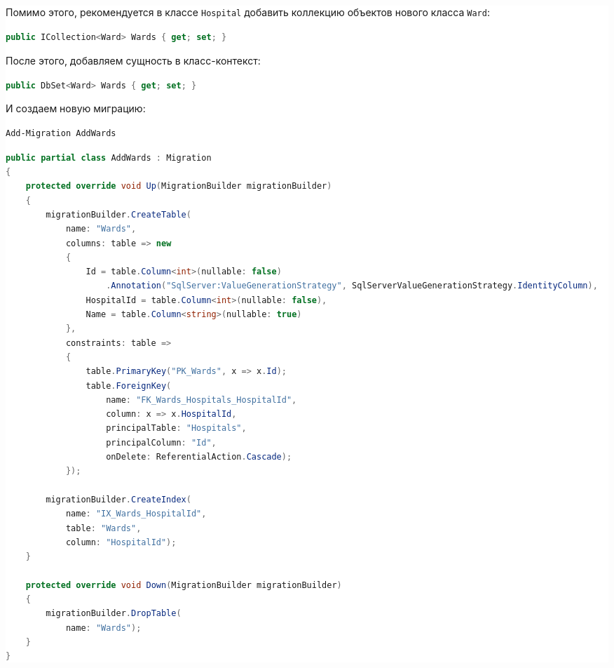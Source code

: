 Помимо этого, рекомендуется в классе `Hospital` добавить коллекцию объектов нового класса `Ward`:

```csharp
public ICollection<Ward> Wards { get; set; }
```

После этого, добавляем сущность в класс-контекст:

```csharp
public DbSet<Ward> Wards { get; set; }
```

И создаем новую миграцию:

```
Add-Migration AddWards
```

```csharp
public partial class AddWards : Migration
{
    protected override void Up(MigrationBuilder migrationBuilder)
    {
        migrationBuilder.CreateTable(
            name: "Wards",
            columns: table => new
            {
                Id = table.Column<int>(nullable: false)
                    .Annotation("SqlServer:ValueGenerationStrategy", SqlServerValueGenerationStrategy.IdentityColumn),
                HospitalId = table.Column<int>(nullable: false),
                Name = table.Column<string>(nullable: true)
            },
            constraints: table =>
            {
                table.PrimaryKey("PK_Wards", x => x.Id);
                table.ForeignKey(
                    name: "FK_Wards_Hospitals_HospitalId",
                    column: x => x.HospitalId,
                    principalTable: "Hospitals",
                    principalColumn: "Id",
                    onDelete: ReferentialAction.Cascade);
            });

        migrationBuilder.CreateIndex(
            name: "IX_Wards_HospitalId",
            table: "Wards",
            column: "HospitalId");
    }

    protected override void Down(MigrationBuilder migrationBuilder)
    {
        migrationBuilder.DropTable(
            name: "Wards");
    }
}
```
